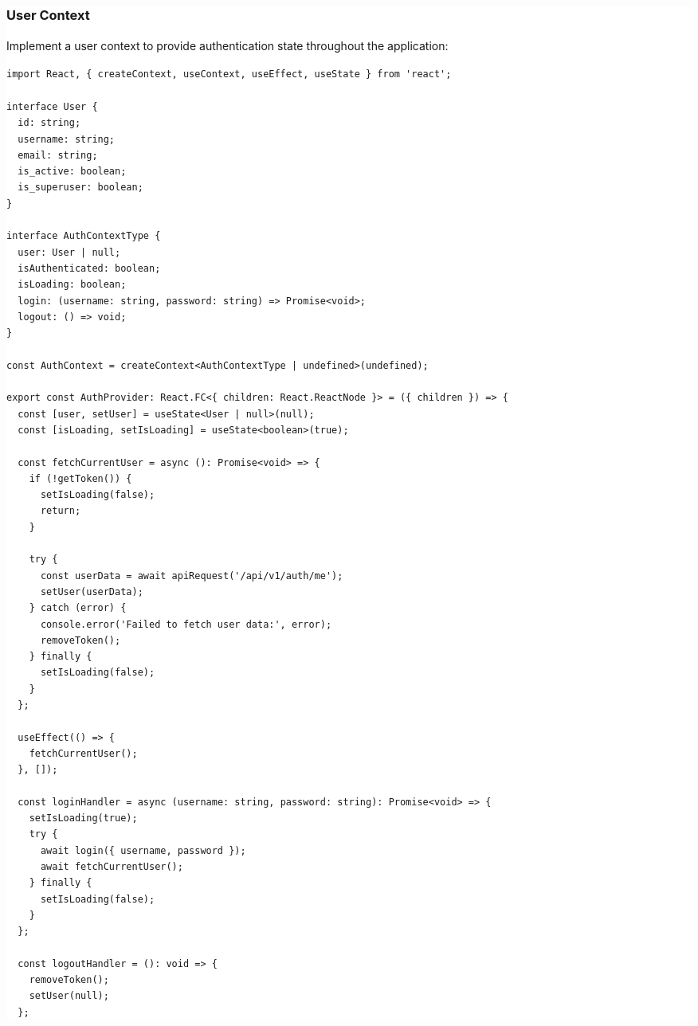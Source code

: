 ### User Context

Implement a user context to provide authentication state throughout the application:

```tsx
import React, { createContext, useContext, useEffect, useState } from 'react';

interface User {
  id: string;
  username: string;
  email: string;
  is_active: boolean;
  is_superuser: boolean;
}

interface AuthContextType {
  user: User | null;
  isAuthenticated: boolean;
  isLoading: boolean;
  login: (username: string, password: string) => Promise<void>;
  logout: () => void;
}

const AuthContext = createContext<AuthContextType | undefined>(undefined);

export const AuthProvider: React.FC<{ children: React.ReactNode }> = ({ children }) => {
  const [user, setUser] = useState<User | null>(null);
  const [isLoading, setIsLoading] = useState<boolean>(true);

  const fetchCurrentUser = async (): Promise<void> => {
    if (!getToken()) {
      setIsLoading(false);
      return;
    }

    try {
      const userData = await apiRequest('/api/v1/auth/me');
      setUser(userData);
    } catch (error) {
      console.error('Failed to fetch user data:', error);
      removeToken();
    } finally {
      setIsLoading(false);
    }
  };

  useEffect(() => {
    fetchCurrentUser();
  }, []);

  const loginHandler = async (username: string, password: string): Promise<void> => {
    setIsLoading(true);
    try {
      await login({ username, password });
      await fetchCurrentUser();
    } finally {
      setIsLoading(false);
    }
  };

  const logoutHandler = (): void => {
    removeToken();
    setUser(null);
  };
```